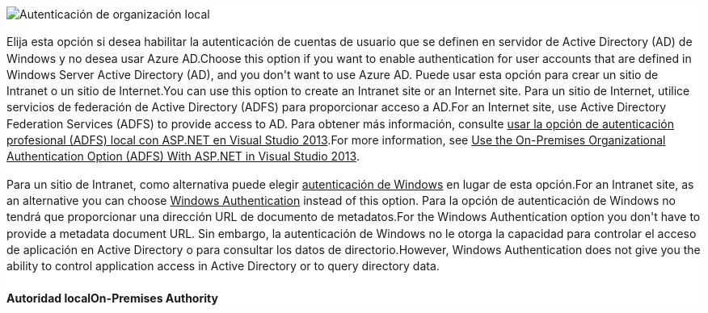 ![Autenticación de organización local](creating-web-projects-in-visual-studio/_static/image26.png)

<span data-ttu-id="f2efb-400">Elija esta opción si desea habilitar la autenticación de cuentas de usuario que se definen en servidor de Active Directory (AD) de Windows y no desea usar Azure AD.</span><span class="sxs-lookup"><span data-stu-id="f2efb-400">Choose this option if you want to enable authentication for user accounts that are defined in Windows Server Active Directory (AD), and you don't want to use Azure AD.</span></span> <span data-ttu-id="f2efb-401">Puede usar esta opción para crear un sitio de Intranet o un sitio de Internet.</span><span class="sxs-lookup"><span data-stu-id="f2efb-401">You can use this option to create an Intranet site or an Internet site.</span></span> <span data-ttu-id="f2efb-402">Para un sitio de Internet, utilice servicios de federación de Active Directory (ADFS) para proporcionar acceso a AD.</span><span class="sxs-lookup"><span data-stu-id="f2efb-402">For an Internet site, use Active Directory Federation Services (ADFS) to provide access to AD.</span></span> <span data-ttu-id="f2efb-403">Para obtener más información, consulte [usar la opción de autenticación profesional (ADFS) local con ASP.NET en Visual Studio 2013](http://www.cloudidentity.com/blog/2014/02/12/use-the-on-premises-organizational-authentication-option-adfs-with-asp-net-in-visual-studio-2013/).</span><span class="sxs-lookup"><span data-stu-id="f2efb-403">For more information, see [Use the On-Premises Organizational Authentication Option (ADFS) With ASP.NET in Visual Studio 2013](http://www.cloudidentity.com/blog/2014/02/12/use-the-on-premises-organizational-authentication-option-adfs-with-asp-net-in-visual-studio-2013/).</span></span>

<span data-ttu-id="f2efb-404">Para un sitio de Intranet, como alternativa puede elegir [autenticación de Windows](#winauth) en lugar de esta opción.</span><span class="sxs-lookup"><span data-stu-id="f2efb-404">For an Intranet site, as an alternative you can choose [Windows Authentication](#winauth) instead of this option.</span></span> <span data-ttu-id="f2efb-405">Para la opción de autenticación de Windows no tendrá que proporcionar una dirección URL de documento de metadatos.</span><span class="sxs-lookup"><span data-stu-id="f2efb-405">For the Windows Authentication option you don't have to provide a metadata document URL.</span></span> <span data-ttu-id="f2efb-406">Sin embargo, la autenticación de Windows no le otorga la capacidad para controlar el acceso de aplicación en Active Directory o para consultar los datos de directorio.</span><span class="sxs-lookup"><span data-stu-id="f2efb-406">However, Windows Authentication does not give you the ability to control application access in Active Directory or to query directory data.</span></span>

#### <a name="on-premises-authority"></a><span data-ttu-id="f2efb-407">Autoridad local</span><span class="sxs-lookup"><span data-stu-id="f2efb-407">On-Premises Authority</span></span>

